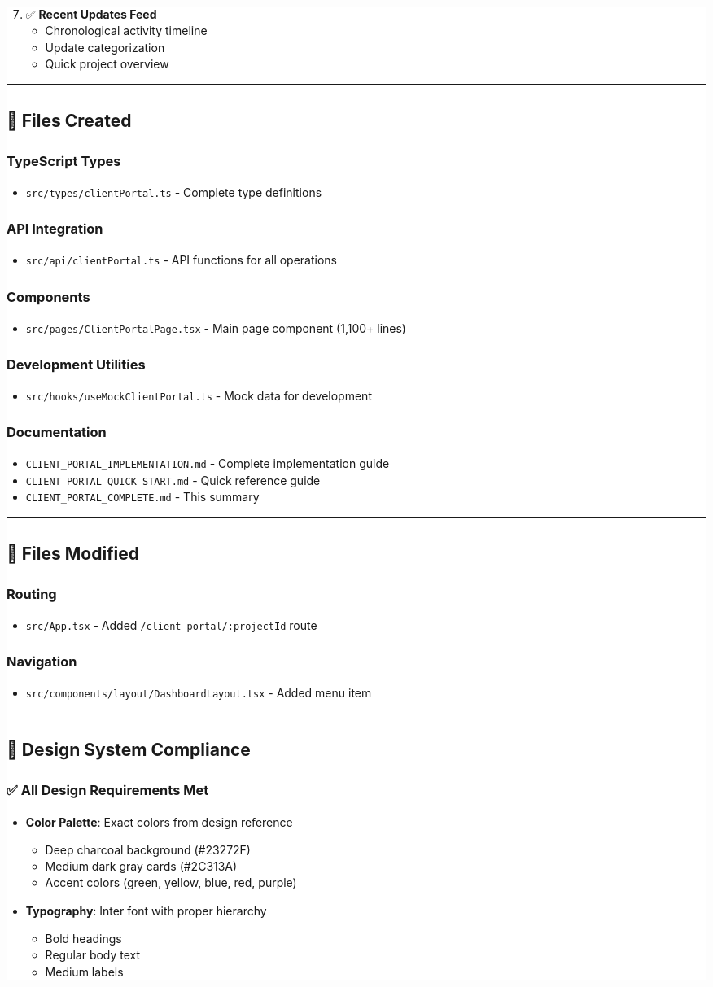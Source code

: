7. ✅ **Recent Updates Feed**
   - Chronological activity timeline
   - Update categorization
   - Quick project overview

---

## 📁 Files Created

### TypeScript Types
- `src/types/clientPortal.ts` - Complete type definitions

### API Integration
- `src/api/clientPortal.ts` - API functions for all operations

### Components
- `src/pages/ClientPortalPage.tsx` - Main page component (1,100+ lines)

### Development Utilities
- `src/hooks/useMockClientPortal.ts` - Mock data for development

### Documentation
- `CLIENT_PORTAL_IMPLEMENTATION.md` - Complete implementation guide
- `CLIENT_PORTAL_QUICK_START.md` - Quick reference guide
- `CLIENT_PORTAL_COMPLETE.md` - This summary

---

## 🔧 Files Modified

### Routing
- `src/App.tsx` - Added `/client-portal/:projectId` route

### Navigation
- `src/components/layout/DashboardLayout.tsx` - Added menu item

---

## 🎨 Design System Compliance

### ✅ All Design Requirements Met

- **Color Palette**: Exact colors from design reference
  - Deep charcoal background (#23272F)
  - Medium dark gray cards (#2C313A)
  - Accent colors (green, yellow, blue, red, purple)
  
- **Typography**: Inter font with proper hierarchy
  - Bold headings
  - Regular body text
  - Medium labels
  